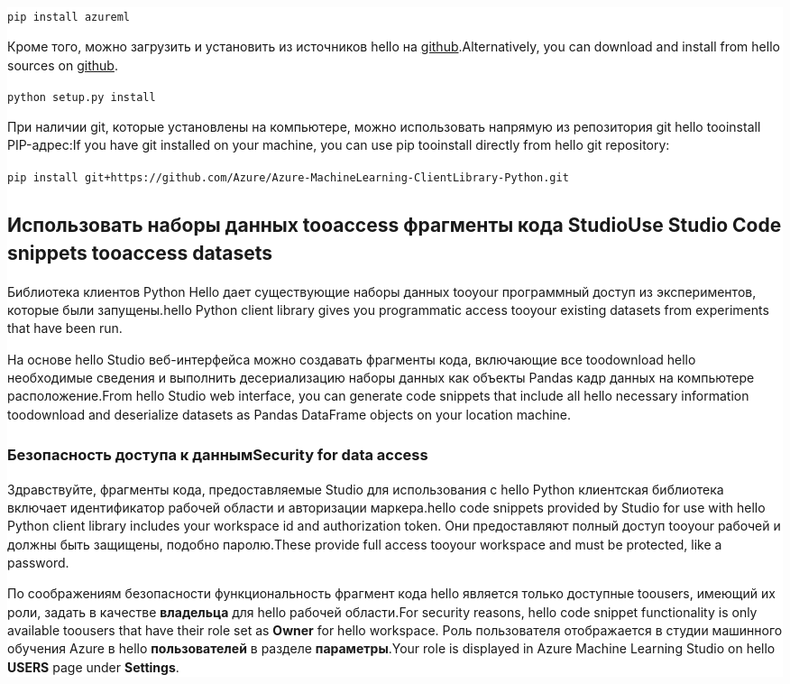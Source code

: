    pip install azureml

<span data-ttu-id="3676d-124">Кроме того, можно загрузить и установить из источников hello на [github](https://github.com/Azure/Azure-MachineLearning-ClientLibrary-Python).</span><span class="sxs-lookup"><span data-stu-id="3676d-124">Alternatively, you can download and install from hello sources on [github](https://github.com/Azure/Azure-MachineLearning-ClientLibrary-Python).</span></span>

    python setup.py install

<span data-ttu-id="3676d-125">При наличии git, которые установлены на компьютере, можно использовать напрямую из репозитория git hello tooinstall PIP-адрес:</span><span class="sxs-lookup"><span data-stu-id="3676d-125">If you have git installed on your machine, you can use pip tooinstall directly from hello git repository:</span></span>

    pip install git+https://github.com/Azure/Azure-MachineLearning-ClientLibrary-Python.git


## <span data-ttu-id="3676d-126"><a name="datasetAccess"></a>Использовать наборы данных tooaccess фрагменты кода Studio</span><span class="sxs-lookup"><span data-stu-id="3676d-126"><a name="datasetAccess"></a>Use Studio Code snippets tooaccess datasets</span></span>
<span data-ttu-id="3676d-127">Библиотека клиентов Python Hello дает существующие наборы данных tooyour программный доступ из экспериментов, которые были запущены.</span><span class="sxs-lookup"><span data-stu-id="3676d-127">hello Python client library gives you programmatic access tooyour existing datasets from experiments that have been run.</span></span>

<span data-ttu-id="3676d-128">На основе hello Studio веб-интерфейса можно создавать фрагменты кода, включающие все toodownload hello необходимые сведения и выполнить десериализацию наборы данных как объекты Pandas кадр данных на компьютере расположение.</span><span class="sxs-lookup"><span data-stu-id="3676d-128">From hello Studio web interface, you can generate code snippets that include all hello necessary information toodownload and deserialize datasets as Pandas DataFrame objects on your location machine.</span></span>

### <span data-ttu-id="3676d-129"><a name="security"></a>Безопасность доступа к данным</span><span class="sxs-lookup"><span data-stu-id="3676d-129"><a name="security"></a>Security for data access</span></span>
<span data-ttu-id="3676d-130">Здравствуйте, фрагменты кода, предоставляемые Studio для использования с hello Python клиентская библиотека включает идентификатор рабочей области и авторизации маркера.</span><span class="sxs-lookup"><span data-stu-id="3676d-130">hello code snippets provided by Studio for use with hello Python client library includes your workspace id and authorization token.</span></span> <span data-ttu-id="3676d-131">Они предоставляют полный доступ tooyour рабочей и должны быть защищены, подобно паролю.</span><span class="sxs-lookup"><span data-stu-id="3676d-131">These provide full access tooyour workspace and must be protected, like a password.</span></span>

<span data-ttu-id="3676d-132">По соображениям безопасности функциональность фрагмент кода hello является только доступные toousers, имеющий их роли, задать в качестве **владельца** для hello рабочей области.</span><span class="sxs-lookup"><span data-stu-id="3676d-132">For security reasons, hello code snippet functionality is only available toousers that have their role set as **Owner** for hello workspace.</span></span> <span data-ttu-id="3676d-133">Роль пользователя отображается в студии машинного обучения Azure в hello **пользователей** в разделе **параметры**.</span><span class="sxs-lookup"><span data-stu-id="3676d-133">Your role is displayed in Azure Machine Learning Studio on hello **USERS** page under **Settings**.</span></span>
